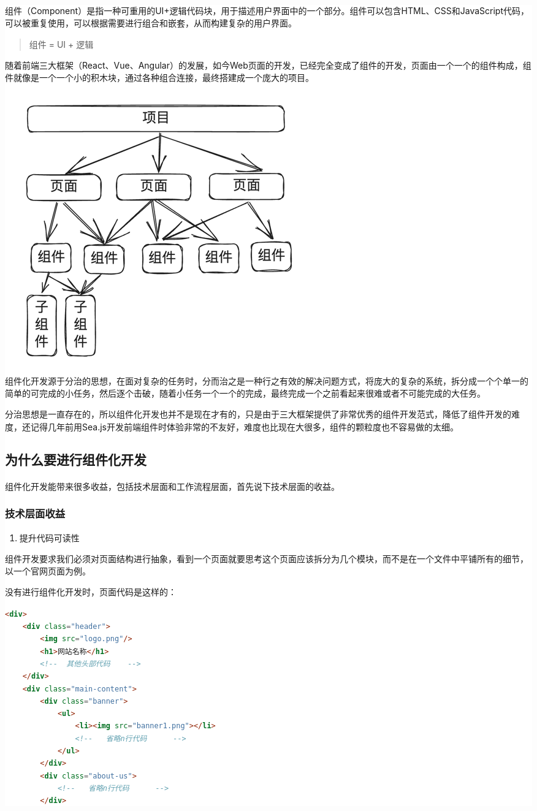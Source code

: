 组件（Component）是指一种可重用的UI+逻辑代码块，用于描述用户界面中的一个部分。组件可以包含HTML、CSS和JavaScript代码，可以被重复使用，可以根据需要进行组合和嵌套，从而构建复杂的用户界面。

> 组件 =  UI  +  逻辑

随着前端三大框架（React、Vue、Angular）的发展，如今Web页面的开发，已经完全变成了组件的开发，页面由一个一个的组件构成，组件就像是一个一个小的积木块，通过各种组合连接，最终搭建成一个庞大的项目。

![项目-页面-组件](images/06-项目-页面-组件-子组件.png)

组件化开发源于分治的思想，在面对复杂的任务时，分而治之是一种行之有效的解决问题方式，将庞大的复杂的系统，拆分成一个个单一的简单的可完成的小任务，然后逐个击破，随着小任务一个一个的完成，最终完成一个之前看起来很难或者不可能完成的大任务。

分治思想是一直存在的，所以组件化开发也并不是现在才有的，只是由于三大框架提供了非常优秀的组件开发范式，降低了组件开发的难度，还记得几年前用Sea.js开发前端组件时体验非常的不友好，难度也比现在大很多，组件的颗粒度也不容易做的太细。

## 为什么要进行组件化开发

组件化开发能带来很多收益，包括技术层面和工作流程层面，首先说下技术层面的收益。

### 技术层面收益

1. 提升代码可读性

组件开发要求我们必须对页面结构进行抽象，看到一个页面就要思考这个页面应该拆分为几个模块，而不是在一个文件中平铺所有的细节，以一个官网页面为例。

没有进行组件化开发时，页面代码是这样的：
```html
<div>
    <div class="header">
        <img src="logo.png"/>
        <h1>网站名称</h1>
        <!--  其他头部代码    -->
    </div>
    <div class="main-content">
        <div class="banner">
            <ul>
                <li><img src="banner1.png"></li>
                <!--   省略n行代码      -->
            </ul>
        </div>
        <div class="about-us">
            <!--   省略n行代码      -->
        </div>
```